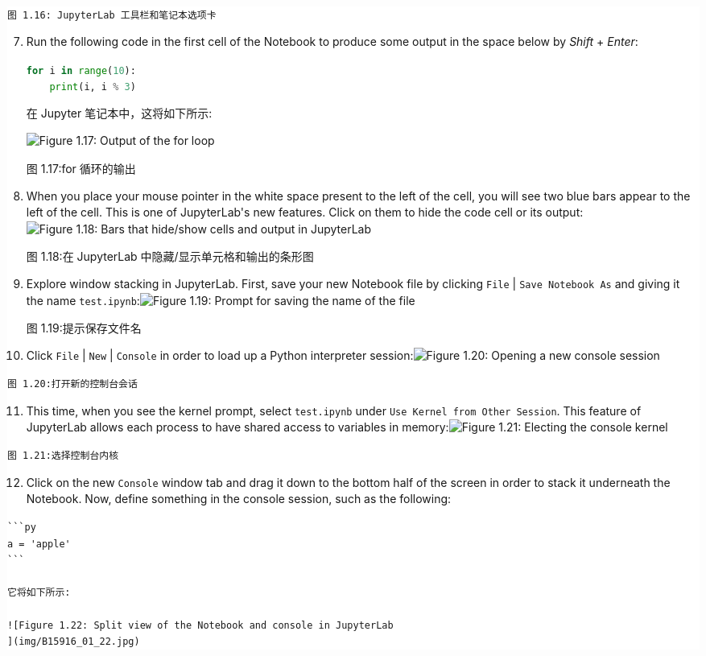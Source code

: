     图 1.16: JupyterLab 工具栏和笔记本选项卡

7.  Run the following code in the first cell of the Notebook to produce some output in the space below by *Shift* + *Enter*:

    ```py
    for i in range(10):
        print(i, i % 3)
    ```

    在 Jupyter 笔记本中，这将如下所示:

    ![Figure 1.17: Output of the for loop
    ](img/B15916_01_17.jpg)

    图 1.17:for 循环的输出

8.  When you place your mouse pointer in the white space present to the left of the cell, you will see two blue bars appear to the left of the cell. This is one of JupyterLab's new features. Click on them to hide the code cell or its output:![Figure 1.18: Bars that hide/show cells and output in JupyterLab
    ](img/B15916_01_18.jpg)

    图 1.18:在 JupyterLab 中隐藏/显示单元格和输出的条形图

9.  Explore window stacking in JupyterLab. First, save your new Notebook file by clicking `File` | `Save Notebook As` and giving it the name `test.ipynb`:![Figure 1.19: Prompt for saving the name of the file
    ](img/B15916_01_19.jpg)

    图 1.19:提示保存文件名

10.  Click `File` | `New` | `Console` in order to load up a Python interpreter session:![Figure 1.20: Opening a new console session
    ](img/B15916_01_20.jpg)

    图 1.20:打开新的控制台会话

11.  This time, when you see the kernel prompt, select `test.ipynb` under `Use Kernel from Other Session`. This feature of JupyterLab allows each process to have shared access to variables in memory:![Figure 1.21: Electing the console kernel
    ](img/B15916_01_21.jpg)

    图 1.21:选择控制台内核

12.  Click on the new `Console` window tab and drag it down to the bottom half of the screen in order to stack it underneath the Notebook. Now, define something in the console session, such as the following:

    ```py
    a = 'apple'
    ```

    它将如下所示:

    ![Figure 1.22: Split view of the Notebook and console in JupyterLab
    ](img/B15916_01_22.jpg)
